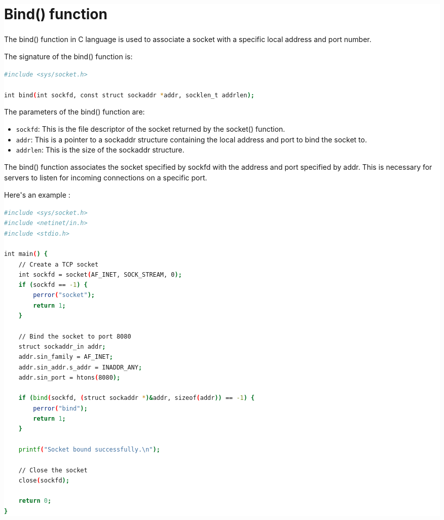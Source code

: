# Bind() function

The bind() function in C language is used to associate a socket with a specific local address and port number.

The signature of the bind() function is:
```bash
#include <sys/socket.h>

int bind(int sockfd, const struct sockaddr *addr, socklen_t addrlen);
```
The parameters of the bind() function are:

- `sockfd`: This is the file descriptor of the socket returned by the socket() function.
- `addr`: This is a pointer to a sockaddr structure containing the local address and port to bind the socket to.
- `addrlen`: This is the size of the sockaddr structure.

The bind() function associates the socket specified by sockfd with the address and port specified by addr. This is necessary for servers to listen for incoming connections on a specific port.

Here's an example :
```bash
#include <sys/socket.h>
#include <netinet/in.h>
#include <stdio.h>

int main() {
    // Create a TCP socket
    int sockfd = socket(AF_INET, SOCK_STREAM, 0);
    if (sockfd == -1) {
        perror("socket");
        return 1;
    }

    // Bind the socket to port 8080
    struct sockaddr_in addr;
    addr.sin_family = AF_INET;
    addr.sin_addr.s_addr = INADDR_ANY;
    addr.sin_port = htons(8080);

    if (bind(sockfd, (struct sockaddr *)&addr, sizeof(addr)) == -1) {
        perror("bind");
        return 1;
    }

    printf("Socket bound successfully.\n");

    // Close the socket
    close(sockfd);

    return 0;
}
```
